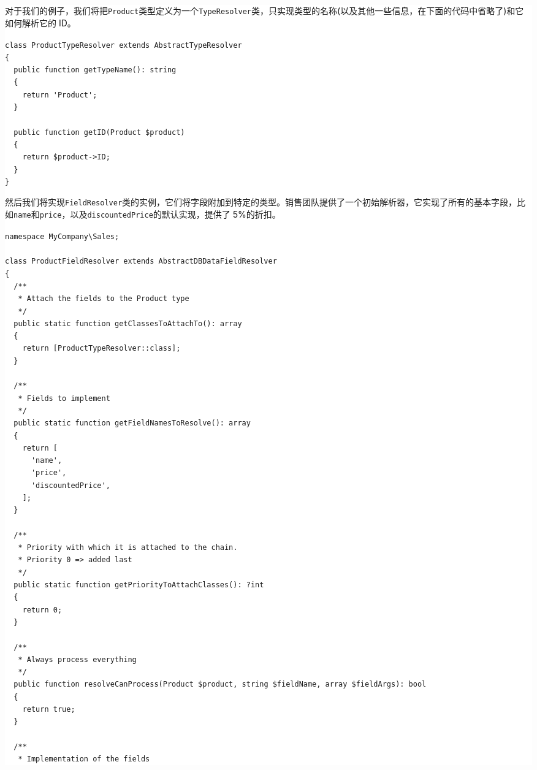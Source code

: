 对于我们的例子，我们将把`Product`类型定义为一个`TypeResolver`类，只实现类型的名称(以及其他一些信息，在下面的代码中省略了)和它如何解析它的 ID。

```
class ProductTypeResolver extends AbstractTypeResolver
{
  public function getTypeName(): string
  {
    return 'Product';
  }

  public function getID(Product $product)
  {
    return $product->ID;
  }
}

```

然后我们将实现`FieldResolver`类的实例，它们将字段附加到特定的类型。销售团队提供了一个初始解析器，它实现了所有的基本字段，比如`name`和`price`，以及`discountedPrice`的默认实现，提供了 5%的折扣。

```
namespace MyCompany\Sales;

class ProductFieldResolver extends AbstractDBDataFieldResolver
{
  /**
   * Attach the fields to the Product type
   */
  public static function getClassesToAttachTo(): array
  {
    return [ProductTypeResolver::class];
  }

  /**
   * Fields to implement
   */
  public static function getFieldNamesToResolve(): array
  {
    return [
      'name',
      'price',
      'discountedPrice',
    ];
  }

  /**
   * Priority with which it is attached to the chain.
   * Priority 0 => added last
   */
  public static function getPriorityToAttachClasses(): ?int
  {
    return 0;
  }

  /**
   * Always process everything
   */
  public function resolveCanProcess(Product $product, string $fieldName, array $fieldArgs): bool
  {
    return true;
  }

  /**
   * Implementation of the fields
```